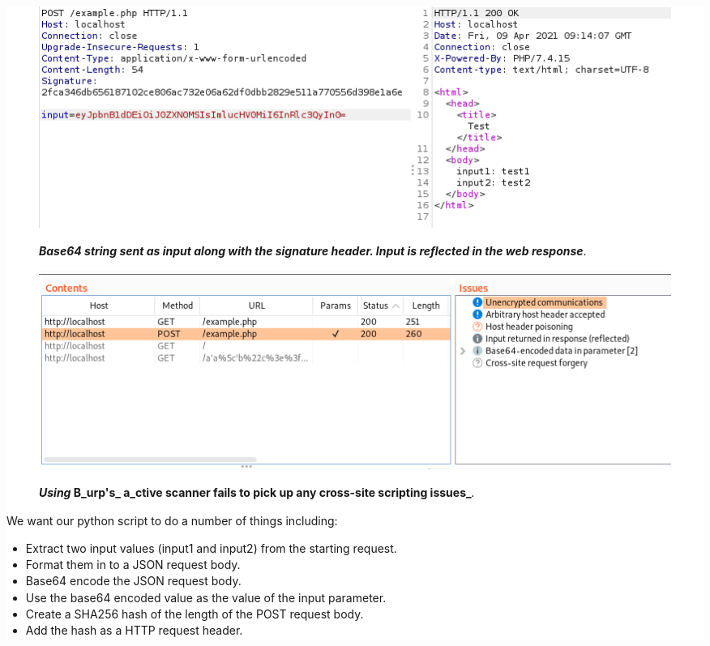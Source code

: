 <figure>

![](images/pyscripter_5b.png)

<figcaption>

_**Base64 string sent as input along with the signature header. Input is reflected in the web response**_.

</figcaption>

</figure>

<figure>

![](images/pyscripter_5c-1.png)

<figcaption>

**_Using_ B_urp's_ a_ctive scanner fails to pick up any cross-site scripting issues_**_._

</figcaption>

</figure>

We want our python script to do a number of things including:

- Extract two input values (input1 and input2) from the starting request.
- Format them in to a JSON request body.
- Base64 encode the JSON request body.
- Use the base64 encoded value as the value of the input parameter.
- Create a SHA256 hash of the length of the POST request body.
- Add the hash as a HTTP request header.
